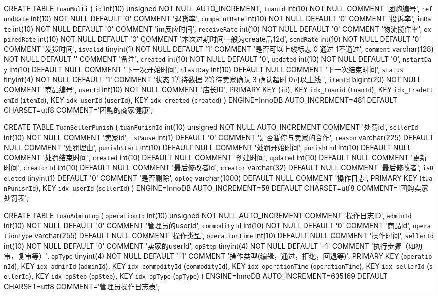 CREATE TABLE `TuanMulti` (
  `id` int(10) unsigned NOT NULL AUTO_INCREMENT,
  `tuanId` int(10) NOT NULL COMMENT '团购编号',
  `refundRate` int(10) NOT NULL DEFAULT '0' COMMENT '退货率',
  `compaintRate` int(10) NOT NULL DEFAULT '0' COMMENT '投诉率',
  `imRate` int(10) NOT NULL DEFAULT '0' COMMENT 'im反应时间',
  `receiveRate` int(10) NOT NULL DEFAULT '0' COMMENT '物流揽件率',
  `expiredRate` int(10) NOT NULL DEFAULT '0' COMMENT '本次过期时间一般为create后12d',
  `sendRate` int(10) NOT NULL DEFAULT '0' COMMENT '发货时间',
  `isvalid` tinyint(1) NOT NULL DEFAULT '1' COMMENT '是否可以上线标志 0 通过  1不通过',
  `comment` varchar(128) NOT NULL DEFAULT '' COMMENT '备注',
  `created` int(10) NOT NULL DEFAULT '0',
  `updated` int(10) NOT NULL DEFAULT '0',
  `nstartDay` int(10) DEFAULT NULL COMMENT '下一次开始时间',
  `nlastDay` int(10) DEFAULT NULL COMMENT '下一次结束时间',
  `status` tinyint(4) NOT NULL DEFAULT '1' COMMENT '状态 1等待数据 2等待卖家确认 3 确认超时 0可以上线 ',
  `itemId` bigint(20) NOT NULL COMMENT '商品编号',
  `userId` int(10) NOT NULL COMMENT '店长ID',
  PRIMARY KEY (`id`),
  KEY `idx_tuanid` (`tuanId`),
  KEY `idx_tradeItemId` (`itemId`),
  KEY `idx_userId` (`userId`),
  KEY `idx_created` (`created`)
) ENGINE=InnoDB AUTO_INCREMENT=481 DEFAULT CHARSET=utf8 COMMENT='团购的商家健康';

CREATE TABLE `TuanSellerPunish` (
  `tuanPunishId` int(10) unsigned NOT NULL AUTO_INCREMENT COMMENT '处罚id',
  `sellerId` int(10) NOT NULL COMMENT '卖家id',
  `isPause` int(1) DEFAULT '0' COMMENT '是否暂停与卖家的合作',
  `reason` varchar(225) DEFAULT NULL COMMENT '处罚理由',
  `punishStart` int(10) DEFAULT NULL COMMENT '处罚开始时间',
  `punishEnd` int(10) DEFAULT NULL COMMENT '处罚结束时间',
  `created` int(10) DEFAULT NULL COMMENT '创建时间',
  `updated` int(10) DEFAULT NULL COMMENT '更新时间',
  `creatorId` int(10) DEFAULT NULL COMMENT '最后修改者id',
  `creator` varchar(32) DEFAULT NULL COMMENT '最后修改者',
  `isDeleted` tinyint(1) DEFAULT '0' COMMENT '是否删除',
  `oplog` varchar(1000) DEFAULT NULL COMMENT '操作日志',
  PRIMARY KEY (`tuanPunishId`),
  KEY `idx_userId` (`sellerId`)
) ENGINE=InnoDB AUTO_INCREMENT=58 DEFAULT CHARSET=utf8 COMMENT='团购卖家处罚表';

CREATE TABLE `TuanAdminLog` (
  `operationId` int(10) unsigned NOT NULL AUTO_INCREMENT COMMENT '操作日志ID',
  `adminId` int(10) NOT NULL DEFAULT '0' COMMENT '管理员的userId',
  `commodityId` int(10) NOT NULL DEFAULT '0' COMMENT '商品id',
  `operationType` varchar(255) DEFAULT NULL COMMENT '操作类型',
  `operationTime` int(10) DEFAULT NULL COMMENT '操作时间',
  `sellerId` int(10) NOT NULL DEFAULT '0' COMMENT '卖家的userId',
  `opStep` tinyint(4) NOT NULL DEFAULT '-1' COMMENT '执行步骤（如初审，复审等）',
  `opType` tinyint(4) NOT NULL DEFAULT '-1' COMMENT '操作类型(编辑，通过，拒绝，回退等)',
  PRIMARY KEY (`operationId`),
  KEY `idx_adminId` (`adminId`),
  KEY `idx_commodityId` (`commodityId`),
  KEY `idx_operationTime` (`operationTime`),
  KEY `idx_sellerId` (`sellerId`),
  KEY `idx_opStep` (`opStep`),
  KEY `idx_opType` (`opType`)
) ENGINE=InnoDB AUTO_INCREMENT=635169 DEFAULT CHARSET=utf8 COMMENT='管理员操作日志表';